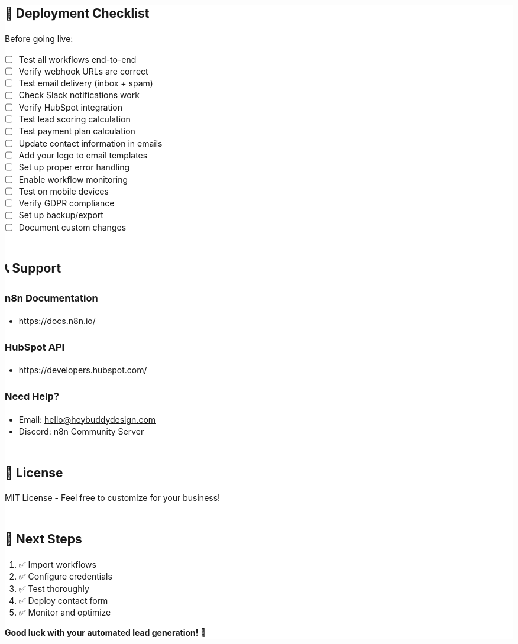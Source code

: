 ## 🚀 Deployment Checklist

Before going live:

- [ ] Test all workflows end-to-end
- [ ] Verify webhook URLs are correct
- [ ] Test email delivery (inbox + spam)
- [ ] Check Slack notifications work
- [ ] Verify HubSpot integration
- [ ] Test lead scoring calculation
- [ ] Test payment plan calculation
- [ ] Update contact information in emails
- [ ] Add your logo to email templates
- [ ] Set up proper error handling
- [ ] Enable workflow monitoring
- [ ] Test on mobile devices
- [ ] Verify GDPR compliance
- [ ] Set up backup/export
- [ ] Document custom changes

---

## 📞 Support

### n8n Documentation
- https://docs.n8n.io/

### HubSpot API
- https://developers.hubspot.com/

### Need Help?
- Email: hello@heybuddydesign.com
- Discord: n8n Community Server

---

## 📝 License

MIT License - Feel free to customize for your business!

---

## 🎉 Next Steps

1. ✅ Import workflows
2. ✅ Configure credentials
3. ✅ Test thoroughly
4. ✅ Deploy contact form
5. ✅ Monitor and optimize

**Good luck with your automated lead generation! 🚀**
